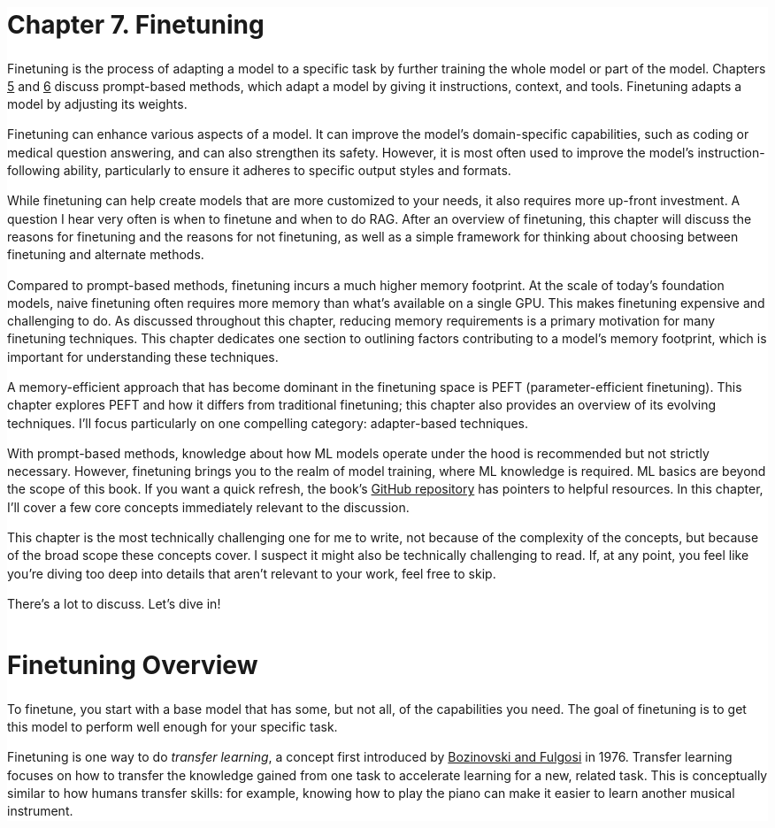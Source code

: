# Chapter 7. Finetuning

Finetuning is the process of adapting a model to a specific task by further training the whole model or part of the model. Chapters [5](https://learning.oreilly.com/library/view/ai-engineering/9781098166298/ch05.html#ch05a_prompt_engineering_1730156991195551) and [6](https://learning.oreilly.com/library/view/ai-engineering/9781098166298/ch06.html#ch06_rag_and_agents_1730157386571386) discuss prompt-based methods, which adapt a model by giving it instructions, context, and tools. Finetuning adapts a model by adjusting its weights.

Finetuning can enhance various aspects of a model. It can improve the model’s domain-specific capabilities, such as coding or medical question answering, and can also strengthen its safety. However, it is most often used to improve the model’s instruction-following ability, particularly to ensure it adheres to specific output styles and formats.

While finetuning can help create models that are more customized to your needs, it also requires more up-front investment. A question I hear very often is when to finetune and when to do RAG. After an overview of finetuning, this chapter will discuss the reasons for finetuning and the reasons for not finetuning, as well as a simple framework for thinking about choosing between finetuning and alternate methods.

Compared to prompt-based methods, finetuning incurs a much higher memory footprint. At the scale of today’s foundation models, naive finetuning often requires more memory than what’s available on a single GPU. This makes finetuning expensive and challenging to do. As discussed throughout this chapter, reducing memory requirements is a primary motivation for many finetuning techniques. This chapter dedicates one section to outlining factors contributing to a model’s memory footprint, which is important for understanding these techniques.

A memory-efficient approach that has become dominant in the finetuning space is PEFT (parameter-efficient finetuning). This chapter explores PEFT and how it differs from traditional finetuning; this chapter also provides an overview of its evolving techniques. I’ll focus particularly on one compelling category: adapter-based techniques.

With prompt-based methods, knowledge about how ML models operate under the hood is recommended but not strictly necessary. However, finetuning brings you to the realm of model training, where ML knowledge is required. ML basics are beyond the scope of this book. If you want a quick refresh, the book’s [GitHub repository](https://github.com/chiphuyen/aie-book) has pointers to helpful resources. In this chapter, I’ll cover a few core concepts immediately relevant to the discussion.

This chapter is the most technically challenging one for me to write, not because of the complexity of the concepts, but because of the broad scope these concepts cover. I suspect it might also be technically challenging to read. If, at any point, you feel like you’re diving too deep into details that aren’t relevant to your work, feel free to skip.

There’s a lot to discuss. Let’s dive in!

# Finetuning Overview

To finetune, you start with a base model that has some, but not all, of the capabilities you need. The goal of finetuning is to get this model to perform well enough for your specific task.

Finetuning is one way to do *transfer learning*, a concept first introduced by [Bozinovski and Fulgosi](https://oreil.ly/Udw0Z) in 1976. Transfer learning focuses on how to transfer the knowledge gained from one task to accelerate learning for a new, related task. This is conceptually similar to how humans transfer skills: for example, knowing how to play the piano can make it easier to learn another musical instrument.
